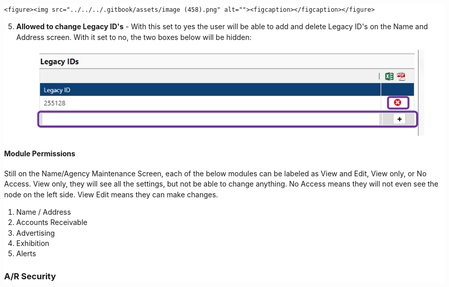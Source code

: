     <figure><img src="../../../.gitbook/assets/image (458).png" alt=""><figcaption></figcaption></figure>
5.  **Allowed to change Legacy ID's** - With this set to yes the user will be able to add and delete Legacy ID's on the Name and Address screen. With it set to no, the two boxes below will be hidden:

    <figure><img src="../../../.gitbook/assets/image (782).png" alt=""><figcaption></figcaption></figure>

#### Module Permissions

Still on the Name/Agency Maintenance Screen, each of the below modules can be labeled as View and Edit, View only, or No Access. View only, they will see all the settings, but not be able to change anything. No Access means they will not even see the node on the left side. View Edit means they can make changes.

1. Name / Address
2. Accounts Receivable
3. Advertising
4. Exhibition
5. Alerts

### A/R Security <a href="#_toc79061556" id="_toc79061556"></a>
